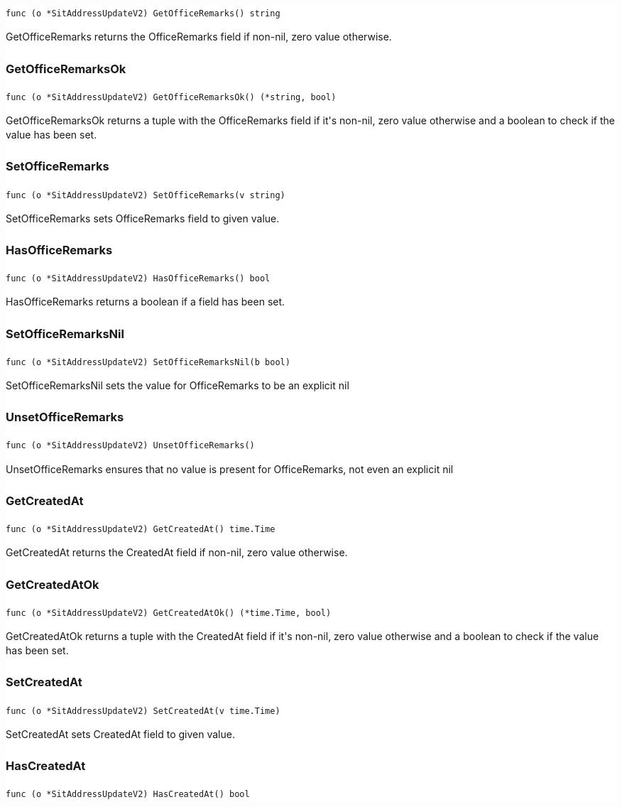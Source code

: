 `func (o *SitAddressUpdateV2) GetOfficeRemarks() string`

GetOfficeRemarks returns the OfficeRemarks field if non-nil, zero value otherwise.

### GetOfficeRemarksOk

`func (o *SitAddressUpdateV2) GetOfficeRemarksOk() (*string, bool)`

GetOfficeRemarksOk returns a tuple with the OfficeRemarks field if it's non-nil, zero value otherwise
and a boolean to check if the value has been set.

### SetOfficeRemarks

`func (o *SitAddressUpdateV2) SetOfficeRemarks(v string)`

SetOfficeRemarks sets OfficeRemarks field to given value.

### HasOfficeRemarks

`func (o *SitAddressUpdateV2) HasOfficeRemarks() bool`

HasOfficeRemarks returns a boolean if a field has been set.

### SetOfficeRemarksNil

`func (o *SitAddressUpdateV2) SetOfficeRemarksNil(b bool)`

 SetOfficeRemarksNil sets the value for OfficeRemarks to be an explicit nil

### UnsetOfficeRemarks
`func (o *SitAddressUpdateV2) UnsetOfficeRemarks()`

UnsetOfficeRemarks ensures that no value is present for OfficeRemarks, not even an explicit nil
### GetCreatedAt

`func (o *SitAddressUpdateV2) GetCreatedAt() time.Time`

GetCreatedAt returns the CreatedAt field if non-nil, zero value otherwise.

### GetCreatedAtOk

`func (o *SitAddressUpdateV2) GetCreatedAtOk() (*time.Time, bool)`

GetCreatedAtOk returns a tuple with the CreatedAt field if it's non-nil, zero value otherwise
and a boolean to check if the value has been set.

### SetCreatedAt

`func (o *SitAddressUpdateV2) SetCreatedAt(v time.Time)`

SetCreatedAt sets CreatedAt field to given value.

### HasCreatedAt

`func (o *SitAddressUpdateV2) HasCreatedAt() bool`
